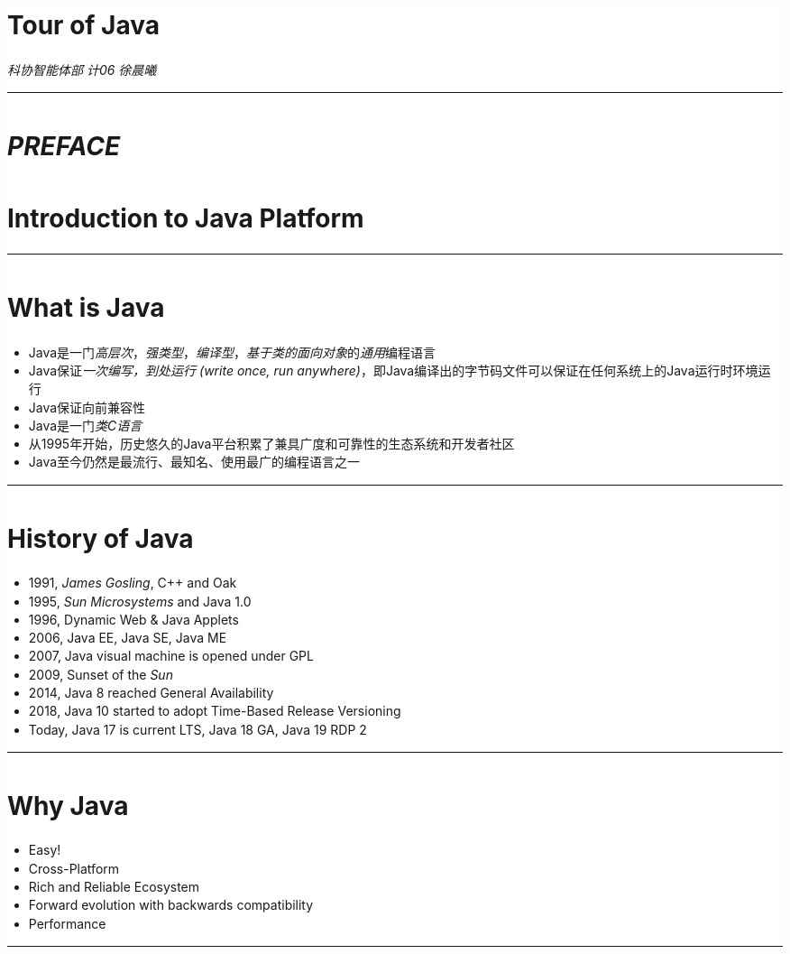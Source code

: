# **Tour of Java**

*科协智能体部 计06 徐晨曦*

---



# *PREFACE*
# Introduction to Java Platform

---

# What is Java

- Java是一门*高层次*，*强类型*，*编译型*，*基于类的面向对象*的*通用*编程语言
- Java保证*一次编写，到处运行 (write once, run anywhere)*，即Java编译出的字节码文件可以保证在任何系统上的Java运行时环境运行
- Java保证向前兼容性
- Java是一门*类C语言*
- 从1995年开始，历史悠久的Java平台积累了兼具广度和可靠性的生态系统和开发者社区
- Java至今仍然是最流行、最知名、使用最广的编程语言之一

---

# History of Java

- 1991, *James Gosling*, C++ and Oak
- 1995, *Sun Microsystems* and Java 1.0
- 1996, Dynamic Web & Java Applets
- 2006, Java EE, Java SE, Java ME
- 2007, Java visual machine is opened under GPL
- 2009, Sunset of the *Sun*
- 2014, Java 8 reached General Availability
- 2018, Java 10 started to adopt Time-Based Release Versioning
- Today, Java 17 is current LTS, Java 18 GA, Java 19 RDP 2

---

# Why Java

- Easy!
- Cross-Platform
- Rich and Reliable Ecosystem
- Forward evolution with backwards compatibility
- Performance

---
